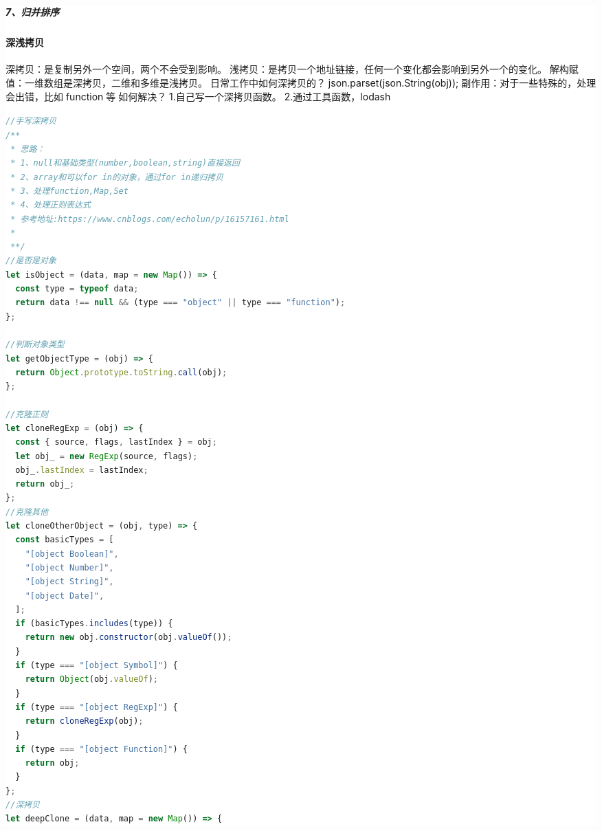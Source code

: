 ##### 7、归并排序

#### 深浅拷贝

深拷贝：是复制另外一个空间，两个不会受到影响。
浅拷贝：是拷贝一个地址链接，任何一个变化都会影响到另外一个的变化。
解构赋值：一维数组是深拷贝，二维和多维是浅拷贝。
日常工作中如何深拷贝的？
json.parset(json.String(obj));
副作用：对于一些特殊的，处理会出错，比如 function 等
如何解决？ 1.自己写一个深拷贝函数。 2.通过工具函数，lodash

```js
//手写深拷贝
/**
 * 思路：
 * 1、null和基础类型(number,boolean,string)直接返回
 * 2、array和可以for in的对象，通过for in递归拷贝
 * 3、处理function,Map,Set
 * 4、处理正则表达式
 * 参考地址:https://www.cnblogs.com/echolun/p/16157161.html
 *
 **/
//是否是对象
let isObject = (data, map = new Map()) => {
  const type = typeof data;
  return data !== null && (type === "object" || type === "function");
};

//判断对象类型
let getObjectType = (obj) => {
  return Object.prototype.toString.call(obj);
};

//克隆正则
let cloneRegExp = (obj) => {
  const { source, flags, lastIndex } = obj;
  let obj_ = new RegExp(source, flags);
  obj_.lastIndex = lastIndex;
  return obj_;
};
//克隆其他
let cloneOtherObject = (obj, type) => {
  const basicTypes = [
    "[object Boolean]",
    "[object Number]",
    "[object String]",
    "[object Date]",
  ];
  if (basicTypes.includes(type)) {
    return new obj.constructor(obj.valueOf());
  }
  if (type === "[object Symbol]") {
    return Object(obj.valueOf);
  }
  if (type === "[object RegExp]") {
    return cloneRegExp(obj);
  }
  if (type === "[object Function]") {
    return obj;
  }
};
//深拷贝
let deepClone = (data, map = new Map()) => {
```